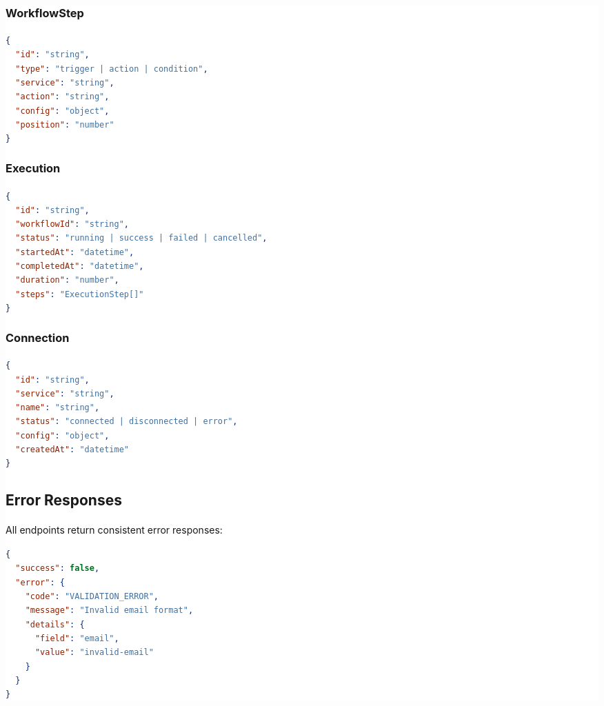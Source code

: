 ### WorkflowStep
```json
{
  "id": "string",
  "type": "trigger | action | condition",
  "service": "string",
  "action": "string",
  "config": "object",
  "position": "number"
}
```

### Execution
```json
{
  "id": "string",
  "workflowId": "string",
  "status": "running | success | failed | cancelled",
  "startedAt": "datetime",
  "completedAt": "datetime",
  "duration": "number",
  "steps": "ExecutionStep[]"
}
```

### Connection
```json
{
  "id": "string",
  "service": "string",
  "name": "string",
  "status": "connected | disconnected | error",
  "config": "object",
  "createdAt": "datetime"
}
```

## Error Responses

All endpoints return consistent error responses:

```json
{
  "success": false,
  "error": {
    "code": "VALIDATION_ERROR",
    "message": "Invalid email format",
    "details": {
      "field": "email",
      "value": "invalid-email"
    }
  }
}
```
